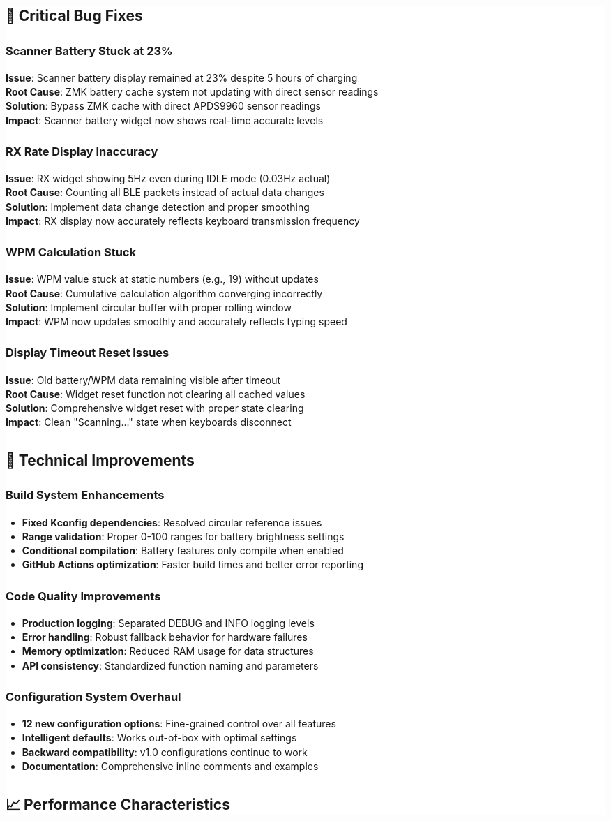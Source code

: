 ## 🐛 Critical Bug Fixes

### Scanner Battery Stuck at 23%
**Issue**: Scanner battery display remained at 23% despite 5 hours of charging  
**Root Cause**: ZMK battery cache system not updating with direct sensor readings  
**Solution**: Bypass ZMK cache with direct APDS9960 sensor readings  
**Impact**: Scanner battery widget now shows real-time accurate levels  

### RX Rate Display Inaccuracy
**Issue**: RX widget showing 5Hz even during IDLE mode (0.03Hz actual)  
**Root Cause**: Counting all BLE packets instead of actual data changes  
**Solution**: Implement data change detection and proper smoothing  
**Impact**: RX display now accurately reflects keyboard transmission frequency  

### WPM Calculation Stuck
**Issue**: WPM value stuck at static numbers (e.g., 19) without updates  
**Root Cause**: Cumulative calculation algorithm converging incorrectly  
**Solution**: Implement circular buffer with proper rolling window  
**Impact**: WPM now updates smoothly and accurately reflects typing speed  

### Display Timeout Reset Issues
**Issue**: Old battery/WPM data remaining visible after timeout  
**Root Cause**: Widget reset function not clearing all cached values  
**Solution**: Comprehensive widget reset with proper state clearing  
**Impact**: Clean "Scanning..." state when keyboards disconnect  

## 🔧 Technical Improvements

### Build System Enhancements
- **Fixed Kconfig dependencies**: Resolved circular reference issues
- **Range validation**: Proper 0-100 ranges for battery brightness settings
- **Conditional compilation**: Battery features only compile when enabled
- **GitHub Actions optimization**: Faster build times and better error reporting

### Code Quality Improvements
- **Production logging**: Separated DEBUG and INFO logging levels
- **Error handling**: Robust fallback behavior for hardware failures
- **Memory optimization**: Reduced RAM usage for data structures
- **API consistency**: Standardized function naming and parameters

### Configuration System Overhaul
- **12 new configuration options**: Fine-grained control over all features
- **Intelligent defaults**: Works out-of-box with optimal settings
- **Backward compatibility**: v1.0 configurations continue to work
- **Documentation**: Comprehensive inline comments and examples

## 📈 Performance Characteristics
